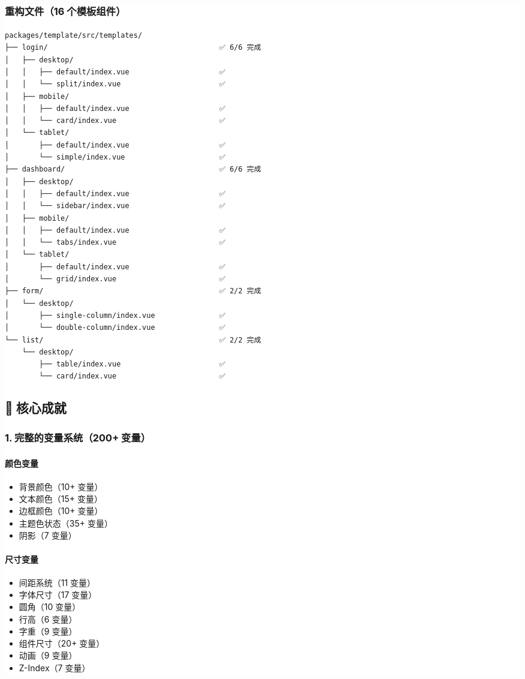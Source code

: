 ### 重构文件（16 个模板组件）

```
packages/template/src/templates/
├── login/                                        ✅ 6/6 完成
│   ├── desktop/
│   │   ├── default/index.vue                     ✅
│   │   └── split/index.vue                       ✅
│   ├── mobile/
│   │   ├── default/index.vue                     ✅
│   │   └── card/index.vue                        ✅
│   └── tablet/
│       ├── default/index.vue                     ✅
│       └── simple/index.vue                      ✅
├── dashboard/                                    ✅ 6/6 完成
│   ├── desktop/
│   │   ├── default/index.vue                     ✅
│   │   └── sidebar/index.vue                     ✅
│   ├── mobile/
│   │   ├── default/index.vue                     ✅
│   │   └── tabs/index.vue                        ✅
│   └── tablet/
│       ├── default/index.vue                     ✅
│       └── grid/index.vue                        ✅
├── form/                                         ✅ 2/2 完成
│   └── desktop/
│       ├── single-column/index.vue               ✅
│       └── double-column/index.vue               ✅
└── list/                                         ✅ 2/2 完成
    └── desktop/
        ├── table/index.vue                       ✅
        └── card/index.vue                        ✅
```

## 🎯 核心成就

### 1. 完整的变量系统（200+ 变量）

#### 颜色变量
- 背景颜色（10+ 变量）
- 文本颜色（15+ 变量）
- 边框颜色（10+ 变量）
- 主题色状态（35+ 变量）
- 阴影（7 变量）

#### 尺寸变量
- 间距系统（11 变量）
- 字体尺寸（17 变量）
- 圆角（10 变量）
- 行高（6 变量）
- 字重（9 变量）
- 组件尺寸（20+ 变量）
- 动画（9 变量）
- Z-Index（7 变量）
